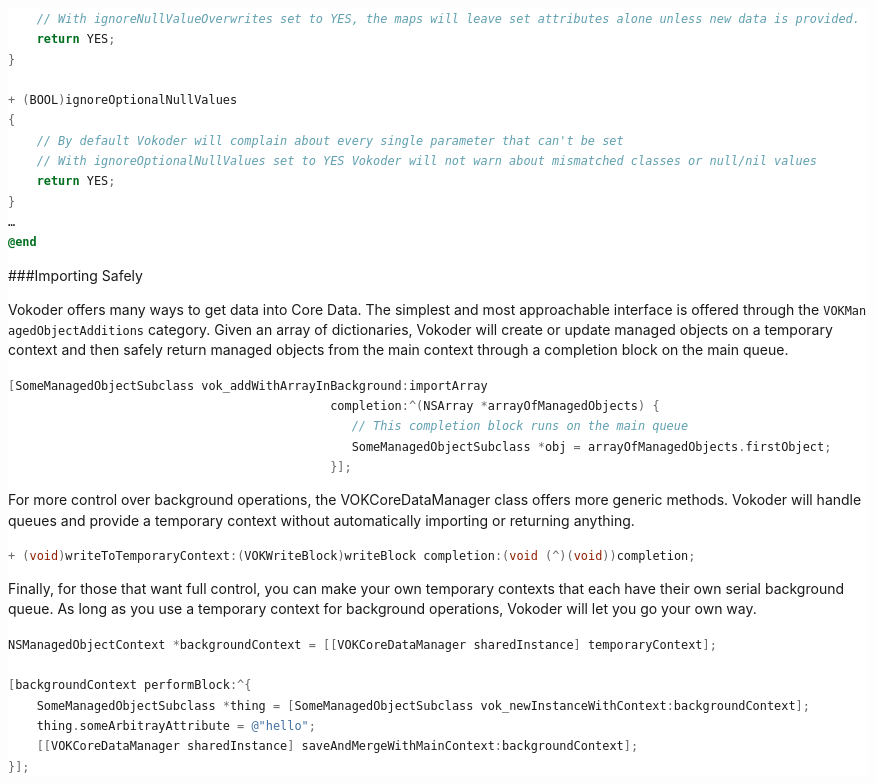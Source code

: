 ```objective-c
    // With ignoreNullValueOverwrites set to YES, the maps will leave set attributes alone unless new data is provided.
    return YES;
}

+ (BOOL)ignoreOptionalNullValues
{
    // By default Vokoder will complain about every single parameter that can't be set
    // With ignoreOptionalNullValues set to YES Vokoder will not warn about mismatched classes or null/nil values
    return YES;
}
…
@end
```

###Importing Safely

Vokoder offers many ways to get data into Core Data. The simplest and most approachable interface is offered through the `VOKManagedObjectAdditions` category. Given an array of dictionaries, Vokoder will create or update managed objects on a temporary context and then safely return managed objects from the main context through a completion block on the main queue.

```objective-c
[SomeManagedObjectSubclass vok_addWithArrayInBackground:importArray
                                             completion:^(NSArray *arrayOfManagedObjects) {
                                                // This completion block runs on the main queue
                                                SomeManagedObjectSubclass *obj = arrayOfManagedObjects.firstObject;
                                             }];

```

For more control over background operations, the VOKCoreDataManager class offers more generic methods. Vokoder will handle queues and provide a temporary context without automatically importing or returning anything. 

```objective-c
+ (void)writeToTemporaryContext:(VOKWriteBlock)writeBlock completion:(void (^)(void))completion;
```

Finally, for those that want full control, you can make your own temporary contexts that each have their own serial background queue. As long as you use a temporary context for background operations, Vokoder will let you go your own way.

```objective-c
NSManagedObjectContext *backgroundContext = [[VOKCoreDataManager sharedInstance] temporaryContext];

[backgroundContext performBlock:^{
    SomeManagedObjectSubclass *thing = [SomeManagedObjectSubclass vok_newInstanceWithContext:backgroundContext];
    thing.someArbitrayAttribute = @"hello";
    [[VOKCoreDataManager sharedInstance] saveAndMergeWithMainContext:backgroundContext];
}];
```
